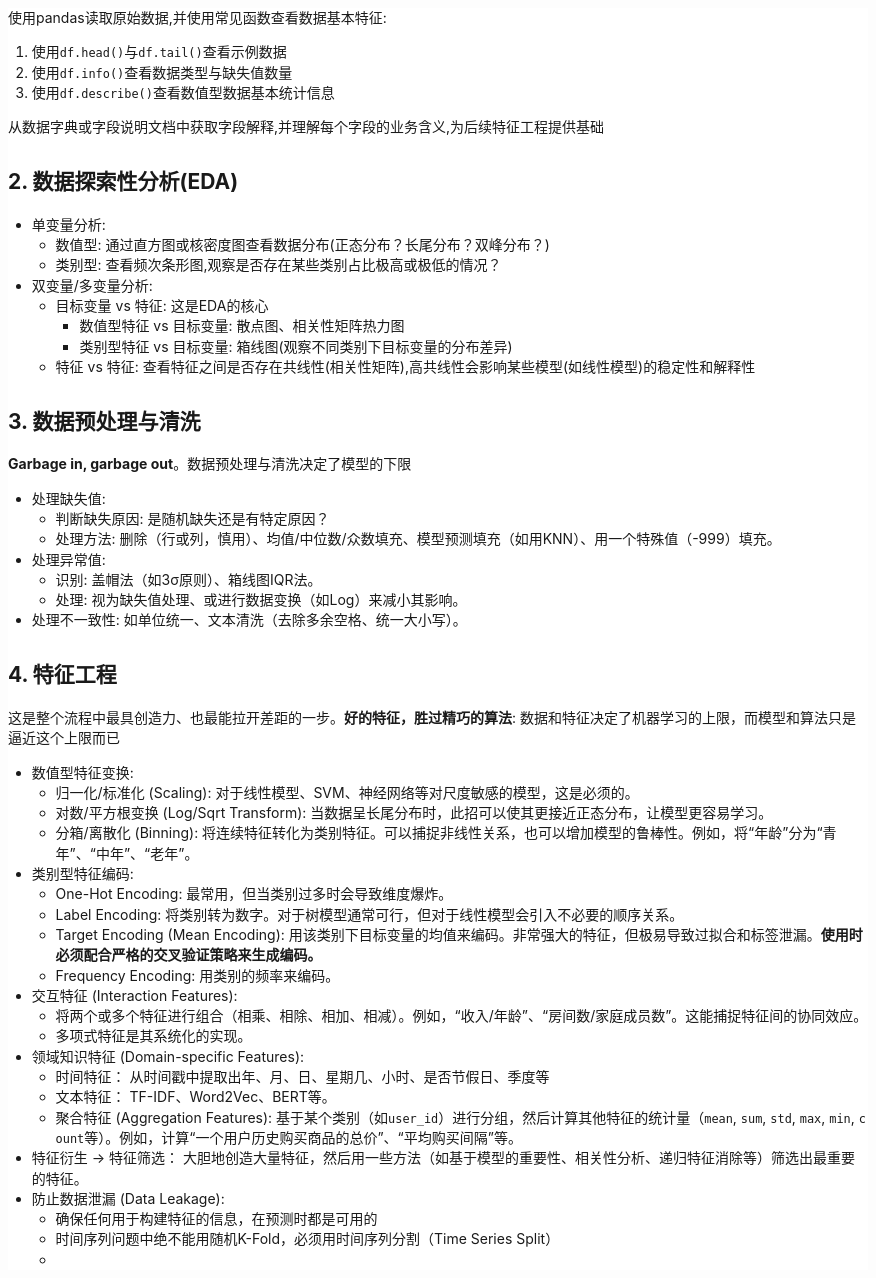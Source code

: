 使用pandas读取原始数据,并使用常见函数查看数据基本特征:
1. 使用`df.head()`与`df.tail()`查看示例数据
2. 使用`df.info()`查看数据类型与缺失值数量
3. 使用`df.describe()`查看数值型数据基本统计信息

从数据字典或字段说明文档中获取字段解释,并理解每个字段的业务含义,为后续特征工程提供基础

## 2. 数据探索性分析(EDA)

- 单变量分析:
    - 数值型: 通过直方图或核密度图查看数据分布(正态分布？长尾分布？双峰分布？)
    - 类别型: 查看频次条形图,观察是否存在某些类别占比极高或极低的情况？
- 双变量/多变量分析:
    - 目标变量 vs 特征: 这是EDA的核心
        - 数值型特征 vs 目标变量: 散点图、相关性矩阵热力图
        - 类别型特征 vs 目标变量: 箱线图(观察不同类别下目标变量的分布差异)
    - 特征 vs 特征: 查看特征之间是否存在共线性(相关性矩阵),高共线性会影响某些模型(如线性模型)的稳定性和解释性

## 3. 数据预处理与清洗

**Garbage in, garbage out**。数据预处理与清洗决定了模型的下限

- 处理缺失值:
    - 判断缺失原因: 是随机缺失还是有特定原因？
    - 处理方法: 删除（行或列，慎用）、均值/中位数/众数填充、模型预测填充（如用KNN）、用一个特殊值（-999）填充。
- 处理异常值:
    - 识别: 盖帽法（如3σ原则）、箱线图IQR法。
    - 处理: 视为缺失值处理、或进行数据变换（如Log）来减小其影响。
- 处理不一致性: 如单位统一、文本清洗（去除多余空格、统一大小写）。

## 4. 特征工程

这是整个流程中最具创造力、也最能拉开差距的一步。**好的特征，胜过精巧的算法**: 数据和特征决定了机器学习的上限，而模型和算法只是逼近这个上限而已

- 数值型特征变换:
    - 归一化/标准化 (Scaling): 对于线性模型、SVM、神经网络等对尺度敏感的模型，这是必须的。
    - 对数/平方根变换 (Log/Sqrt Transform): 当数据呈长尾分布时，此招可以使其更接近正态分布，让模型更容易学习。
    - 分箱/离散化 (Binning): 将连续特征转化为类别特征。可以捕捉非线性关系，也可以增加模型的鲁棒性。例如，将“年龄”分为“青年”、“中年”、“老年”。
- 类别型特征编码:
    - One-Hot Encoding: 最常用，但当类别过多时会导致维度爆炸。
    - Label Encoding: 将类别转为数字。对于树模型通常可行，但对于线性模型会引入不必要的顺序关系。
    - Target Encoding (Mean Encoding): 用该类别下目标变量的均值来编码。非常强大的特征，但极易导致过拟合和标签泄漏。**使用时必须配合严格的交叉验证策略来生成编码。**
    - Frequency Encoding: 用类别的频率来编码。
- 交互特征 (Interaction Features):
    - 将两个或多个特征进行组合（相乘、相除、相加、相减）。例如，“收入/年龄”、“房间数/家庭成员数”。这能捕捉特征间的协同效应。
    - 多项式特征是其系统化的实现。
- 领域知识特征 (Domain-specific Features):
    - 时间特征： 从时间戳中提取出年、月、日、星期几、小时、是否节假日、季度等
    - 文本特征： TF-IDF、Word2Vec、BERT等。
    - 聚合特征 (Aggregation Features): 基于某个类别（如`user_id`）进行分组，然后计算其他特征的统计量（`mean`, `sum`, `std`, `max`, `min`, `count`等）。例如，计算“一个用户历史购买商品的总价”、“平均购买间隔”等。
- 特征衍生 -> 特征筛选： 大胆地创造大量特征，然后用一些方法（如基于模型的重要性、相关性分析、递归特征消除等）筛选出最重要的特征。
- 防止数据泄漏 (Data Leakage): 
    - 确保任何用于构建特征的信息，在预测时都是可用的
    - 时间序列问题中绝不能用随机K-Fold，必须用时间序列分割（Time Series Split）
    - 
